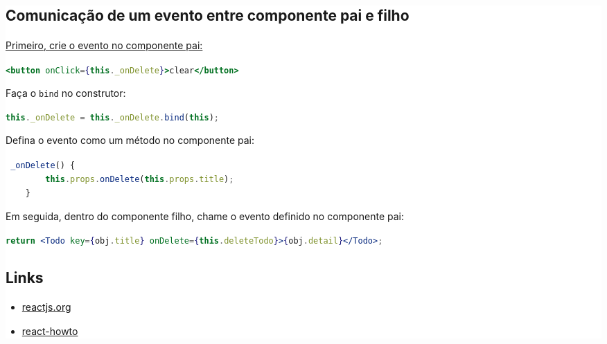 ## Comunicação de um evento entre componente pai e filho

[Primeiro, crie o evento no componente pai:](https://stackoverflow.com/questions/44831916/how-to-delete-a-todo-item-onclick-in-react)

```jsx
<button onClick={this._onDelete}>clear</button>
```

Faça o `bind` no construtor:

```jsx
this._onDelete = this._onDelete.bind(this);
```

Defina o evento como um método no componente pai:

```jsx
 _onDelete() {
        this.props.onDelete(this.props.title);
    }
```    

Em seguida, dentro do componente filho, chame o evento definido no componente pai:

```jsx
return <Todo key={obj.title} onDelete={this.deleteTodo}>{obj.detail}</Todo>;
```

## Links 

- [reactjs.org](https://reactjs.org/docs/getting-started.html)

- [react-howto](https://github.com/petehunt/react-howto)
